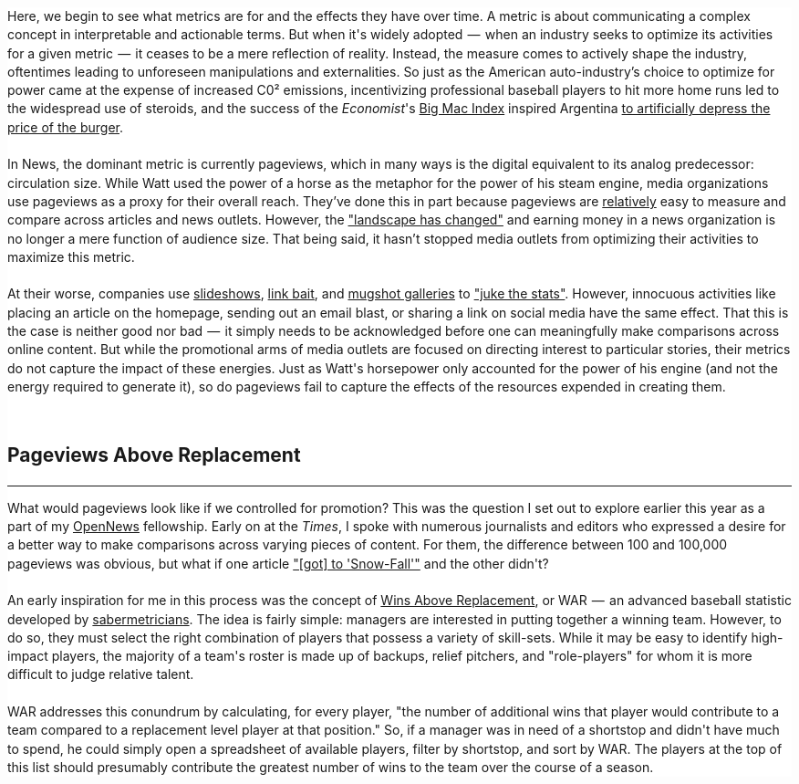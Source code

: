 Here, we begin to see what metrics are for and the effects they have over time. A metric is about communicating a complex concept in interpretable and actionable terms. But when it's widely adopted  —  when an industry seeks to optimize its activities for a given metric  —  it ceases to be a mere reflection of reality. Instead, the measure comes to actively shape the industry, oftentimes leading to unforeseen manipulations and externalities. So just as the American auto-industry’s choice to optimize for power came at the expense of increased C0² emissions, incentivizing professional baseball players to hit more home runs led to the widespread use of steroids, and the success of the _Economist_'s [Big Mac Index](http://www.economist.com/content/big-mac-index) inspired Argentina [to artificially depress the price of the burger](http://www.slate.com/blogs/moneybox/2012/05/01/why_big_macs_are_cheap_in_argentina.html).
<br/>
<br/>
In News, the dominant metric is currently pageviews, which in many ways is the digital equivalent to its analog predecessor: circulation size. While Watt used the power of a horse as the metaphor for the power of his steam engine, media organizations use pageviews as a proxy for their overall reach. They’ve done this in part because pageviews are [relatively](http://towcenter.org/blog/confusion-online-faulty-metrics-and-the-future-of-digital-journalism/) easy to measure and compare across articles and news outlets. However, the ["landscape has changed"](http://aronpilhofer.com/post/27993980039/the-right-metric-for-news) and earning money in a news organization is no longer a mere function of audience size. That being said, it hasn’t stopped media outlets from optimizing their activities to maximize this metric.
<br/>
<br/>
At their worse, companies use [slideshows](http://www.theatlantic.com/technology/archive/2012/05/the-pernicious-myth-that-slideshows-drive-traffic/256831/), [link bait](http://en.wikipedia.org/wiki/Link_bait), and [mugshot galleries](http://www.chicagotribune.com/news/local/chi-mug-photogallery,0,5488047.photogallery) to ["juke the stats"](http://www.youtube.com/watch?v=_ogxZxu6cjM).  However, innocuous activities like placing an article on the homepage, sending out an email blast, or sharing a link on social media have the same effect. That this is the case is neither good nor bad  —  it simply needs to be acknowledged before one can meaningfully make comparisons across online content. But while the promotional arms of media outlets are focused on directing interest to particular stories, their metrics do not capture the impact of these energies.  Just as Watt's horsepower only accounted for the power of his engine  (and not the energy required to generate it), so do pageviews fail to capture the effects of the resources expended in creating them. 
<br/>
<br/>
## Pageviews Above Replacement
-------------------------------

What would pageviews look like if we controlled for promotion? This was the question I set out to explore earlier this year as a part of my <a href="http://opennews.org/" target="_blank">OpenNews</a> fellowship. Early on at the _Times_,
I spoke with numerous journalists and editors who expressed a desire for a better way to make comparisons across varying pieces of content. For them, the difference between 100 and 100,000 pageviews was obvious, but what if one article <a href="http://publiceditor.blogs.nytimes.com/2013/08/20/who-gets-to-snow-fall-or-jockey-at-the-times-and-why/?_r=0" target="_blank"> "[got] to 'Snow-Fall'"</a> and the other didn't?
<br/>
<br/>
An early inspiration for me in this process was the concept of [Wins Above Replacement](http://en.wikipedia.org/wiki/Wins_Above_Replacement), or WAR  —  an advanced baseball statistic developed by [sabermetricians](http://en.wikipedia.org/wiki/Sabermetrics).  The idea is fairly simple: managers are interested in putting together a winning team. However, to do so, they must select the right combination of players that possess a variety of skill-sets.  While it may be easy to identify high-impact players, the majority of a team's roster is made up of backups, relief pitchers, and "role-players" for whom it is more difficult to judge relative talent.
<br/>
<br/>
WAR addresses this conundrum by calculating, for every player, "the number of additional wins that player would contribute to a team compared to a replacement level player at that position."  So, if a manager was in need of a shortstop and didn't have much to spend, he could simply open a spreadsheet of available players, filter by shortstop, and sort by WAR.  The players at the top of this list should presumably contribute the greatest number of wins to the team over the course of a season.